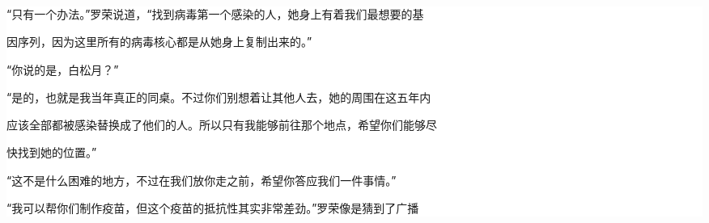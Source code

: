 
“只有一个办法。”罗荣说道，“找到病毒第一个感染的人，她身上有着我们最想要的基

因序列，因为这里所有的病毒核心都是从她身上复制出来的。”

“你说的是，白松月？”



“是的，也就是我当年真正的同桌。不过你们别想着让其他人去，她的周围在这五年内

应该全部都被感染替换成了他们的人。所以只有我能够前往那个地点，希望你们能够尽

快找到她的位置。”



“这不是什么困难的地方，不过在我们放你走之前，希望你答应我们一件事情。”



“我可以帮你们制作疫苗，但这个疫苗的抵抗性其实非常差劲。”罗荣像是猜到了广播

